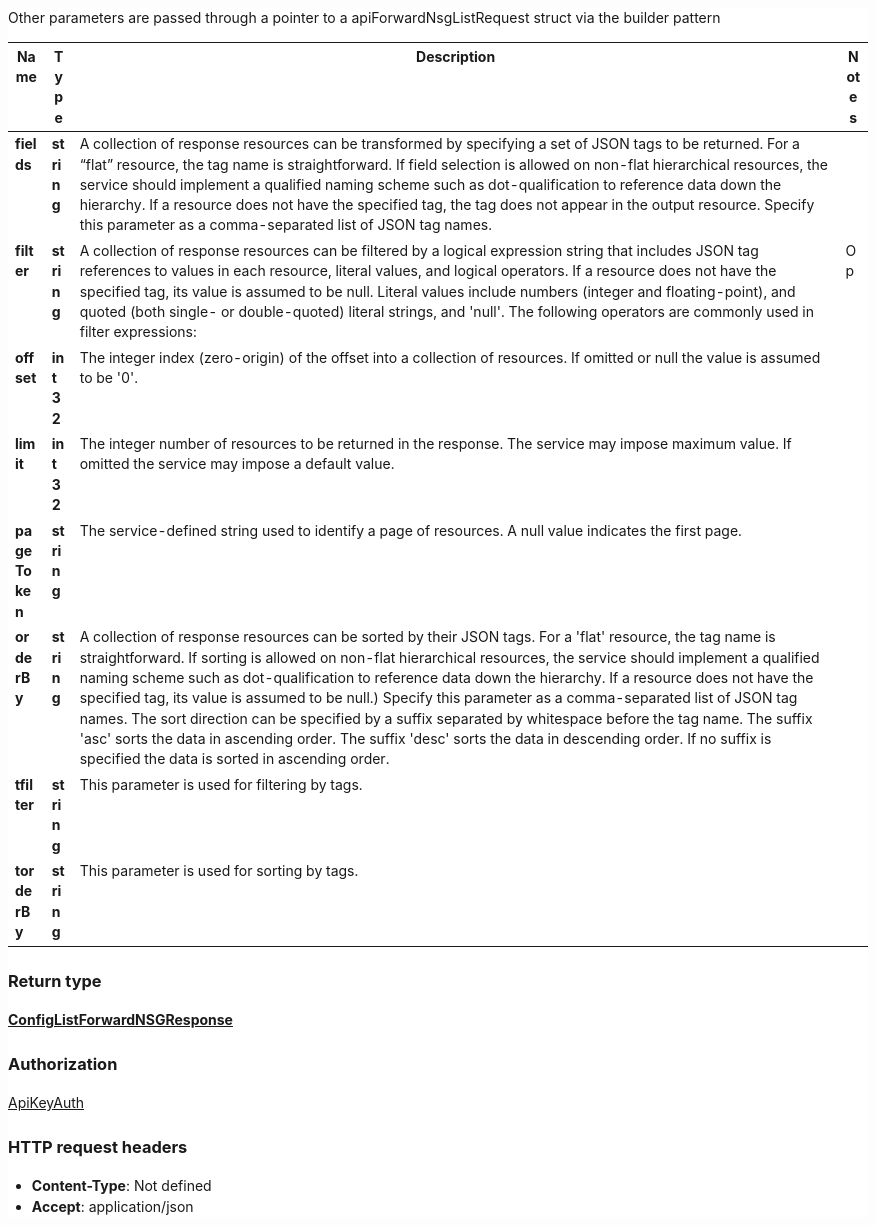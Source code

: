Other parameters are passed through a pointer to a apiForwardNsgListRequest struct via the builder pattern


Name | Type | Description  | Notes
------------- | ------------- | ------------- | -------------
 **fields** | **string** |   A collection of response resources can be transformed by specifying a set of JSON tags to be returned. For a “flat” resource, the tag name is straightforward. If field selection is allowed on non-flat hierarchical resources, the service should implement a qualified naming scheme such as dot-qualification to reference data down the hierarchy. If a resource does not have the specified tag, the tag does not appear in the output resource.  Specify this parameter as a comma-separated list of JSON tag names.         | 
 **filter** | **string** |   A collection of response resources can be filtered by a logical expression string that includes JSON tag references to values in each resource, literal values, and logical operators. If a resource does not have the specified tag, its value is assumed to be null.  Literal values include numbers (integer and floating-point), and quoted (both single- or double-quoted) literal strings, and &#39;null&#39;. The following operators are commonly used in filter expressions:  |  Op   |  Description               |  |  --   |  -----------               |  |  &#x3D;&#x3D;   |  Equal                     |  |  !&#x3D;   |  Not Equal                 |  |  &gt;    |  Greater Than              |  |   &gt;&#x3D;  |  Greater Than or Equal To  |  |  &lt;    |  Less Than                 |  |  &lt;&#x3D;   |  Less Than or Equal To     |  |  and  |  Logical AND               |  |  ~    |  Matches Regex             |  |  !~   |  Does Not Match Regex      |  |  or   |  Logical OR                |  |  not  |  Logical NOT               |  |  ()   |  Groupping Operators       |         | 
 **offset** | **int32** |   The integer index (zero-origin) of the offset into a collection of resources. If omitted or null the value is assumed to be &#39;0&#39;.          | 
 **limit** | **int32** |   The integer number of resources to be returned in the response. The service may impose maximum value. If omitted the service may impose a default value.          | 
 **pageToken** | **string** |   The service-defined string used to identify a page of resources. A null value indicates the first page.          | 
 **orderBy** | **string** |   A collection of response resources can be sorted by their JSON tags. For a &#39;flat&#39; resource, the tag name is straightforward. If sorting is allowed on non-flat hierarchical resources, the service should implement a qualified naming scheme such as dot-qualification to reference data down the hierarchy. If a resource does not have the specified tag, its value is assumed to be null.)  Specify this parameter as a comma-separated list of JSON tag names. The sort direction can be specified by a suffix separated by whitespace before the tag name. The suffix &#39;asc&#39; sorts the data in ascending order. The suffix &#39;desc&#39; sorts the data in descending order. If no suffix is specified the data is sorted in ascending order.         | 
 **tfilter** | **string** | This parameter is used for filtering by tags. | 
 **torderBy** | **string** | This parameter is used for sorting by tags. | 

### Return type

[**ConfigListForwardNSGResponse**](ConfigListForwardNSGResponse.md)

### Authorization

[ApiKeyAuth](../README.md#ApiKeyAuth)

### HTTP request headers

- **Content-Type**: Not defined
- **Accept**: application/json
